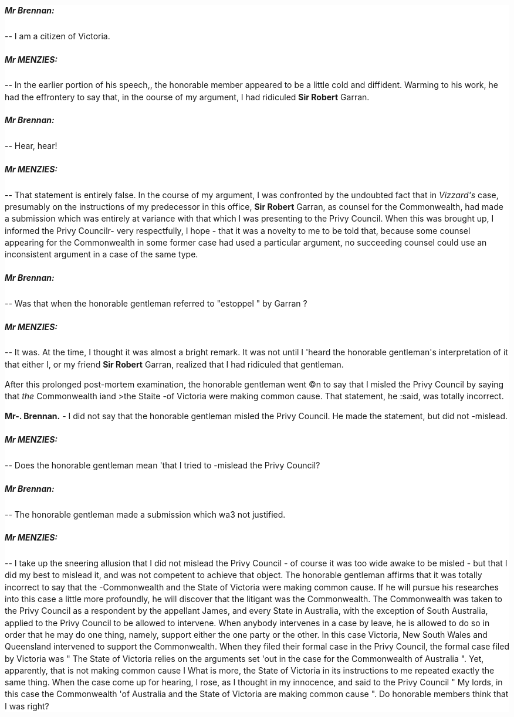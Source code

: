##### Mr Brennan:

-- I am a citizen of Victoria. 

##### Mr MENZIES:

-- In the earlier portion of his speech,, the honorable member appeared to be a little cold and diffident. Warming to his work, he had the effrontery to say that, in the oourse of my argument, I had ridiculed  **Sir Robert**  Garran. 

##### Mr Brennan:

-- Hear, hear! 

##### Mr MENZIES:

-- That statement is entirely false. In the course of my argument, I was confronted by the undoubted fact that in  *Vizzard's*  case, presumably on the instructions of my predecessor in this office,  **Sir Robert**  Garran, as counsel for the Commonwealth, had made a submission which was entirely at variance with that which I was presenting to the Privy Council. When this was brought up, I informed the Privy Councilr- very respectfully, I hope - that it was a novelty to me to be told that, because some counsel appearing for the Commonwealth in some former case had used a particular argument, no succeeding counsel could use an inconsistent argument in a case of the same type. 

##### Mr Brennan:

-- Was that when the honorable gentleman referred to "estoppel " by Garran ? 

##### Mr MENZIES:

-- It was. At the time, I thought it was almost a bright remark. It was not until I 'heard the honorable gentleman's interpretation of it that either I, or my friend  **Sir Robert**  Garran, realized that I had ridiculed that gentleman. 

After this prolonged post-mortem examination, the honorable gentleman went ©n to say that I misled the Privy Council by saying that  *the*  Commonwealth iand &gt;the Staite -of Victoria were making common cause. That statement, he :said, was totally incorrect. 


 **Mr-. Brennan.** - I did not say that the honorable gentleman misled the Privy Council. He made the statement, but did not -mislead. 

##### Mr MENZIES:

-- Does the honorable gentleman mean 'that I tried to -mislead the Privy Council? 

##### Mr Brennan:

-- The honorable gentleman made a submission which wa3 not justified. 

##### Mr MENZIES:

-- I take up the sneering allusion that I did not mislead the Privy Council - of course it was too wide awake to be misled - but that I did my best to mislead it, and was not competent to achieve that object. The honorable gentleman affirms that it was totally incorrect to say that the -Commonwealth and the State of Victoria were making common cause. If he will pursue his researches into this case a little more profoundly, he will discover that the litigant was the Commonwealth. The Commonwealth was taken to the Privy Council as a respondent by the appellant James, and every State in Australia, with the exception of South Australia, applied to the Privy Council to be allowed to intervene. When anybody intervenes in a case by leave, he is allowed to do so in order that he may do one thing, namely, support either the one party or the other. In this case Victoria, New South Wales and Queensland intervened to support the Commonwealth. When they filed their formal case in the Privy Council, the formal case filed by Victoria was " The State of Victoria relies on the arguments set 'out in the case for the Commonwealth of Australia ". Yet, apparently, that is not making common cause I What is more, the State of Victoria in its instructions to me repeated exactly the same thing. When the case come up for hearing, I rose, as I thought in my innocence, and said to the Privy Council " My lords, in this case the Commonwealth 'of Australia and the State of Victoria are making common cause ". Do honorable members think that I was right? 
